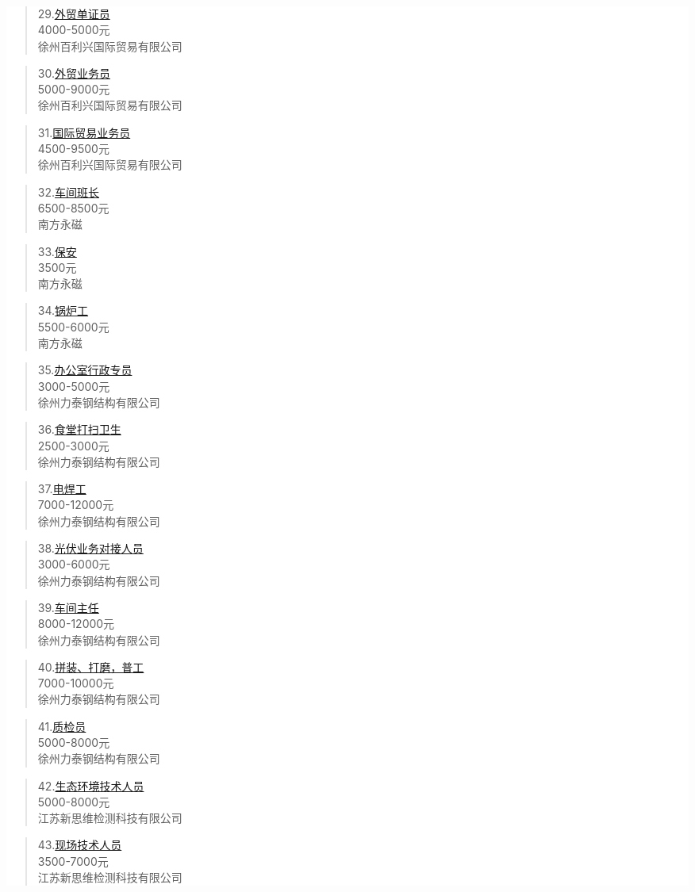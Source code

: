 >29.[外贸单证员](https://www.pzhr.com/job/18471.html)<br>
>4000-5000元<br>
>徐州百利兴国际贸易有限公司

>30.[外贸业务员](https://www.pzhr.com/job/9232.html)<br>
>5000-9000元<br>
>徐州百利兴国际贸易有限公司

>31.[国际贸易业务员](https://www.pzhr.com/job/10171.html)<br>
>4500-9500元<br>
>徐州百利兴国际贸易有限公司

>32.[车间班长](https://www.pzhr.com/job/18797.html)<br>
>6500-8500元<br>
>南方永磁

>33.[保安](https://www.pzhr.com/job/18730.html)<br>
>3500元<br>
>南方永磁

>34.[锅炉工](https://www.pzhr.com/job/16759.html)<br>
>5500-6000元<br>
>南方永磁

>35.[办公室行政专员](https://www.pzhr.com/job/18865.html)<br>
>3000-5000元<br>
>徐州力泰钢结构有限公司

>36.[食堂打扫卫生](https://www.pzhr.com/job/18859.html)<br>
>2500-3000元<br>
>徐州力泰钢结构有限公司

>37.[电焊工](https://www.pzhr.com/job/18840.html)<br>
>7000-12000元<br>
>徐州力泰钢结构有限公司

>38.[光伏业务对接人员](https://www.pzhr.com/job/18844.html)<br>
>3000-6000元<br>
>徐州力泰钢结构有限公司

>39.[车间主任](https://www.pzhr.com/job/18841.html)<br>
>8000-12000元<br>
>徐州力泰钢结构有限公司

>40.[拼装、打磨，普工](https://www.pzhr.com/job/18842.html)<br>
>7000-10000元<br>
>徐州力泰钢结构有限公司

>41.[质检员](https://www.pzhr.com/job/6449.html)<br>
>5000-8000元<br>
>徐州力泰钢结构有限公司

>42.[生态环境技术人员](https://www.pzhr.com/job/13441.html)<br>
>5000-8000元<br>
>江苏新思维检测科技有限公司

>43.[现场技术人员](https://www.pzhr.com/job/10924.html)<br>
>3500-7000元<br>
>江苏新思维检测科技有限公司
